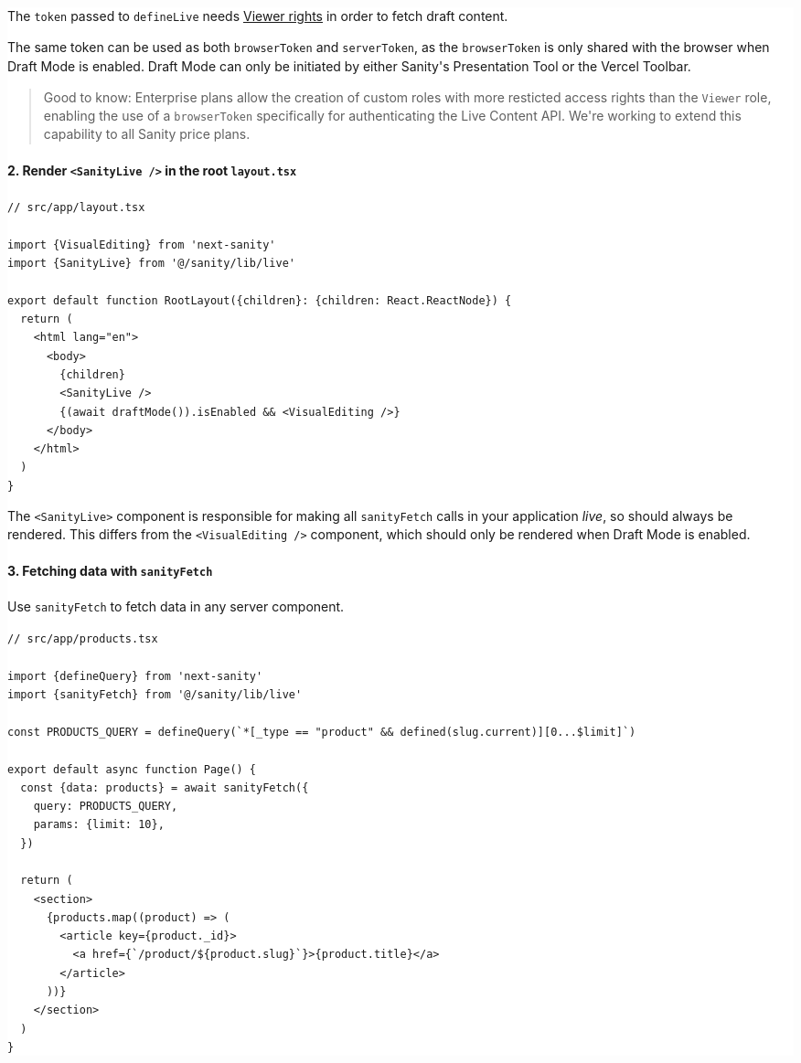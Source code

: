 The `token` passed to `defineLive` needs [Viewer rights](https://www.sanity.io/docs/roles#e2daad192df9) in order to fetch draft content.

The same token can be used as both `browserToken` and `serverToken`, as the `browserToken` is only shared with the browser when Draft Mode is enabled. Draft Mode can only be initiated by either Sanity's Presentation Tool or the Vercel Toolbar.

> Good to know:
> Enterprise plans allow the creation of custom roles with more resticted access rights than the `Viewer` role, enabling the use of a `browserToken` specifically for authenticating the Live Content API. We're working to extend this capability to all Sanity price plans.

#### 2. Render `<SanityLive />` in the root `layout.tsx`

```tsx
// src/app/layout.tsx

import {VisualEditing} from 'next-sanity'
import {SanityLive} from '@/sanity/lib/live'

export default function RootLayout({children}: {children: React.ReactNode}) {
  return (
    <html lang="en">
      <body>
        {children}
        <SanityLive />
        {(await draftMode()).isEnabled && <VisualEditing />}
      </body>
    </html>
  )
}
```

The `<SanityLive>` component is responsible for making all `sanityFetch` calls in your application _live_, so should always be rendered. This differs from the `<VisualEditing />` component, which should only be rendered when Draft Mode is enabled.

#### 3. Fetching data with `sanityFetch`

Use `sanityFetch` to fetch data in any server component.

```tsx
// src/app/products.tsx

import {defineQuery} from 'next-sanity'
import {sanityFetch} from '@/sanity/lib/live'

const PRODUCTS_QUERY = defineQuery(`*[_type == "product" && defined(slug.current)][0...$limit]`)

export default async function Page() {
  const {data: products} = await sanityFetch({
    query: PRODUCTS_QUERY,
    params: {limit: 10},
  })

  return (
    <section>
      {products.map((product) => (
        <article key={product._id}>
          <a href={`/product/${product.slug}`}>{product.title}</a>
        </article>
      ))}
    </section>
  )
}
```


[api-versioning]: https://www.sanity.io/docs/api-versioning?utm_source=github&utm_medium=readme&utm_campaign=next-sanity
[app-router]: https://nextjs.org/docs/app/building-your-application/routing
[cdn]: https://www.sanity.io/docs/asset-cdn?utm_source=github&utm_medium=readme&utm_campaign=next-sanity
[groq-syntax-highlighting]: https://marketplace.visualstudio.com/items?itemName=sanity-io.vscode-sanity
[groq-webhook]: https://www.sanity.io/docs/webhooks?utm_source=github&utm_medium=readme&utm_campaign=next-sanity
[image-url]: https://www.sanity.io/docs/presenting-images?utm_source=github&utm_medium=readme&utm_campaign=next-sanity
[LICENSE]: LICENSE
[migrate-v1-to-v4]: https://github.com/sanity-io/next-sanity/blob/main/packages/next-sanity/MIGRATE-v1-to-v4.md
[migrate-v4-to-v5-app]: https://github.com/sanity-io/next-sanity/blob/main/packages/next-sanity/MIGRATE-v4-to-v5-app-router.md
[migrate-v4-to-v5-pages]: https://github.com/sanity-io/next-sanity/blob/main/packages/next-sanity/MIGRATE-v4-to-v5-pages-router.md
[migrate-v5-to-v6]: https://github.com/sanity-io/next-sanity/blob/main/packages/next-sanity/MIGRATE-v5-to-v6.md
[migrate-v6-to-v7]: https://github.com/sanity-io/next-sanity/blob/main/packages/next-sanity/MIGRATE-v6-to-v7.md
[migrate-v7-to-v8]: https://github.com/sanity-io/next-sanity/blob/main/packages/next-sanity/MIGRATE-v7-to-v8.md
[migrate-v8-to-v9]: https://github.com/sanity-io/next-sanity/blob/main/packages/next-sanity/MIGRATE-v8-to-v9.md
[next-cache]: https://nextjs.org/docs/app/building-your-application/caching
[next-docs]: https://nextjs.org/docs
[next-revalidate-docs]: https://nextjs.org/docs/app/api-reference/functions/fetch#optionsnextrevalidate
[pages-router]: https://nextjs.org/docs/pages/building-your-application/routing
[personal-website-template]: https://github.com/sanity-io/template-nextjs-personal-website
[portable-text]: https://portabletext.org
[sanity-client]: https://www.sanity.io/docs/js-client?utm_source=github&utm_medium=readme&utm_campaign=next-sanity
[sanity]: https://www.sanity.io?utm_source=github&utm_medium=readme&utm_campaign=next-sanity
[visual-editing]: https://www.sanity.io/docs/visual-editing?utm_source=github&utm_medium=readme&utm_campaign=next-sanity
[webhook-template-revalidate-tag]: https://www.sanity.io/manage/webhooks/share?name=Tag-based+Revalidation+Hook+for+Next.js+13+&description=1.+Replace+URL+with+the+preview+or+production+URL+for+your+revalidation+handler+in+your+Next.js+app%0A2.%C2%A0Insert%2Freplace+the+document+types+you+want+to+be+able+to+make+tags+for+in+the+Filter+array%0A3.%C2%A0Make+a+Secret+that+you+also+add+to+your+app%27s+environment+variables+%28SANITY_REVALIDATE_SECRET%29%0A%0AFor+complete+instructions%2C+see+the+README+on%3A%0Ahttps%3A%2F%2Fgithub.com%2Fsanity-io%2Fnext-sanity&url=https%3A%2F%2FYOUR-PRODUCTION-URL.TLD%2Fapi%2Frevalidate-tag&on=create&on=update&on=delete&filter=_type+in+%5B%22post%22%2C+%22home%22%2C+%22OTHER_DOCUMENT_TYPE%22%5D&projection=%7B_type%7D&httpMethod=POST&apiVersion=v2021-03-25&includeDrafts=&headers=%7B%7D
[webhook-template-revalidate-path]: https://www.sanity.io/manage/webhooks/share?name=Path-based+Revalidation+Hook+for+Next.js&description=1.+Replace+URL+with+the+preview+or+production+URL+for+your+revalidation+handler+in+your+Next.js+app%0A2.%C2%A0Insert%2Freplace+the+document+types+you+want+to+be+able+to+make+tags+for+in+the+Filter+array%0A3.%C2%A0Make+a+Secret+that+you+also+add+to+your+app%27s+environment+variables+%28SANITY_REVALIDATE_SECRET%29%0A%0AFor+complete+instructions%2C+see+the+README+on%3A%0Ahttps%3A%2F%2Fgithub.com%2Fsanity-io%2Fnext-sanity&url=https%3A%2F%2FYOUR-PRODUCTION-URL.TLD%2Fapi%2Frevalidate-path&on=create&on=update&on=delete&filter=_type+in+%5B%22post%22%2C+%22home%22%2C+%22OTHER_DOCUMENT_TYPES%22%5D&projection=%7B%0A++%22path%22%3A+select%28%0A++++_type+%3D%3D+%22post%22+%3D%3E+%22%2Fposts%2F%22+%2B+slug.current%2C%0A++++slug.current%0A++%29%0A%7D&httpMethod=POST&apiVersion=v2021-03-25&includeDrafts=&headers=%7B%7D
[sanity-typegen]: https://www.sanity.io/docs/sanity-typegen?utm_source=github&utm_medium=readme&utm_campaign=next-sanity
[sanity-typegen-monorepo]: https://www.sanity.io/docs/sanity-typegen#1a6a147d6737?utm_source=github&utm_medium=readme&utm_campaign=next-sanity
[sanity-typegen-queries]: https://www.sanity.io/docs/sanity-typegen#c3ef15d8ad39?utm_source=github&utm_medium=readme&utm_campaign=next-sanity
[sanity-docs]: https://www.sanity.io/docs
[sanity-graphql]: https://www.sanity.io/docs/graphql?utm_source=github&utm_medium=readme&utm_campaign=next-sanity
[vs-code-extension]: https://marketplace.visualstudio.com/items?itemName=sanity-io.vscode-sanity
[sanity-studio]: https://www.sanity.io/docs/sanity-studio?utm_source=github&utm_medium=readme&utm_campaign=next-sanity
[groq-functions]: https://www.sanity.io/docs/groq-functions?utm_source=github&utm_medium=readme&utm_campaign=next-sanity
[vercel-content-link]: https://vercel.com/docs/workflow-collaboration/edit-mode#content-link?utm_source=github&utm_medium=readme&utm_campaign=next-sanity
[sanity-next-clean-starter]: https://www.sanity.io/templates/nextjs-sanity-clean
[sanity-next-featured-starter]: https://www.sanity.io/templates/personal-website-with-built-in-content-editing
[live-content-api]: https://www.sanity.io/docs/live-content-api?utm_source=github&utm_medium=readme&utm_campaign=next-sanity
